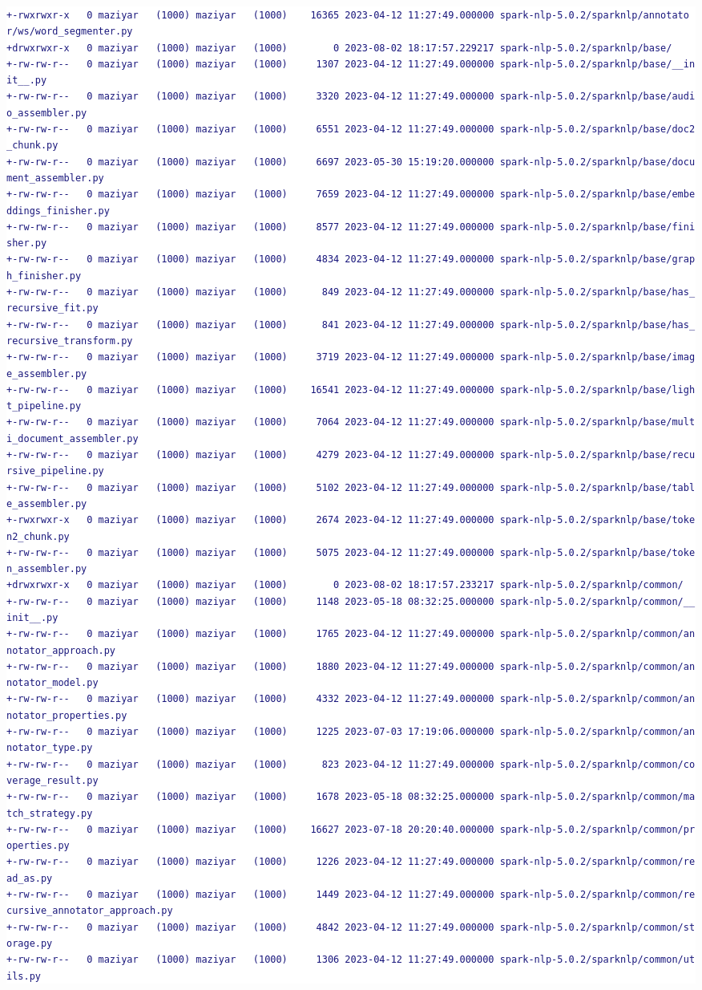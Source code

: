 ```diff
+-rwxrwxr-x   0 maziyar   (1000) maziyar   (1000)    16365 2023-04-12 11:27:49.000000 spark-nlp-5.0.2/sparknlp/annotator/ws/word_segmenter.py
+drwxrwxr-x   0 maziyar   (1000) maziyar   (1000)        0 2023-08-02 18:17:57.229217 spark-nlp-5.0.2/sparknlp/base/
+-rw-rw-r--   0 maziyar   (1000) maziyar   (1000)     1307 2023-04-12 11:27:49.000000 spark-nlp-5.0.2/sparknlp/base/__init__.py
+-rw-rw-r--   0 maziyar   (1000) maziyar   (1000)     3320 2023-04-12 11:27:49.000000 spark-nlp-5.0.2/sparknlp/base/audio_assembler.py
+-rw-rw-r--   0 maziyar   (1000) maziyar   (1000)     6551 2023-04-12 11:27:49.000000 spark-nlp-5.0.2/sparknlp/base/doc2_chunk.py
+-rw-rw-r--   0 maziyar   (1000) maziyar   (1000)     6697 2023-05-30 15:19:20.000000 spark-nlp-5.0.2/sparknlp/base/document_assembler.py
+-rw-rw-r--   0 maziyar   (1000) maziyar   (1000)     7659 2023-04-12 11:27:49.000000 spark-nlp-5.0.2/sparknlp/base/embeddings_finisher.py
+-rw-rw-r--   0 maziyar   (1000) maziyar   (1000)     8577 2023-04-12 11:27:49.000000 spark-nlp-5.0.2/sparknlp/base/finisher.py
+-rw-rw-r--   0 maziyar   (1000) maziyar   (1000)     4834 2023-04-12 11:27:49.000000 spark-nlp-5.0.2/sparknlp/base/graph_finisher.py
+-rw-rw-r--   0 maziyar   (1000) maziyar   (1000)      849 2023-04-12 11:27:49.000000 spark-nlp-5.0.2/sparknlp/base/has_recursive_fit.py
+-rw-rw-r--   0 maziyar   (1000) maziyar   (1000)      841 2023-04-12 11:27:49.000000 spark-nlp-5.0.2/sparknlp/base/has_recursive_transform.py
+-rw-rw-r--   0 maziyar   (1000) maziyar   (1000)     3719 2023-04-12 11:27:49.000000 spark-nlp-5.0.2/sparknlp/base/image_assembler.py
+-rw-rw-r--   0 maziyar   (1000) maziyar   (1000)    16541 2023-04-12 11:27:49.000000 spark-nlp-5.0.2/sparknlp/base/light_pipeline.py
+-rw-rw-r--   0 maziyar   (1000) maziyar   (1000)     7064 2023-04-12 11:27:49.000000 spark-nlp-5.0.2/sparknlp/base/multi_document_assembler.py
+-rw-rw-r--   0 maziyar   (1000) maziyar   (1000)     4279 2023-04-12 11:27:49.000000 spark-nlp-5.0.2/sparknlp/base/recursive_pipeline.py
+-rw-rw-r--   0 maziyar   (1000) maziyar   (1000)     5102 2023-04-12 11:27:49.000000 spark-nlp-5.0.2/sparknlp/base/table_assembler.py
+-rwxrwxr-x   0 maziyar   (1000) maziyar   (1000)     2674 2023-04-12 11:27:49.000000 spark-nlp-5.0.2/sparknlp/base/token2_chunk.py
+-rw-rw-r--   0 maziyar   (1000) maziyar   (1000)     5075 2023-04-12 11:27:49.000000 spark-nlp-5.0.2/sparknlp/base/token_assembler.py
+drwxrwxr-x   0 maziyar   (1000) maziyar   (1000)        0 2023-08-02 18:17:57.233217 spark-nlp-5.0.2/sparknlp/common/
+-rw-rw-r--   0 maziyar   (1000) maziyar   (1000)     1148 2023-05-18 08:32:25.000000 spark-nlp-5.0.2/sparknlp/common/__init__.py
+-rw-rw-r--   0 maziyar   (1000) maziyar   (1000)     1765 2023-04-12 11:27:49.000000 spark-nlp-5.0.2/sparknlp/common/annotator_approach.py
+-rw-rw-r--   0 maziyar   (1000) maziyar   (1000)     1880 2023-04-12 11:27:49.000000 spark-nlp-5.0.2/sparknlp/common/annotator_model.py
+-rw-rw-r--   0 maziyar   (1000) maziyar   (1000)     4332 2023-04-12 11:27:49.000000 spark-nlp-5.0.2/sparknlp/common/annotator_properties.py
+-rw-rw-r--   0 maziyar   (1000) maziyar   (1000)     1225 2023-07-03 17:19:06.000000 spark-nlp-5.0.2/sparknlp/common/annotator_type.py
+-rw-rw-r--   0 maziyar   (1000) maziyar   (1000)      823 2023-04-12 11:27:49.000000 spark-nlp-5.0.2/sparknlp/common/coverage_result.py
+-rw-rw-r--   0 maziyar   (1000) maziyar   (1000)     1678 2023-05-18 08:32:25.000000 spark-nlp-5.0.2/sparknlp/common/match_strategy.py
+-rw-rw-r--   0 maziyar   (1000) maziyar   (1000)    16627 2023-07-18 20:20:40.000000 spark-nlp-5.0.2/sparknlp/common/properties.py
+-rw-rw-r--   0 maziyar   (1000) maziyar   (1000)     1226 2023-04-12 11:27:49.000000 spark-nlp-5.0.2/sparknlp/common/read_as.py
+-rw-rw-r--   0 maziyar   (1000) maziyar   (1000)     1449 2023-04-12 11:27:49.000000 spark-nlp-5.0.2/sparknlp/common/recursive_annotator_approach.py
+-rw-rw-r--   0 maziyar   (1000) maziyar   (1000)     4842 2023-04-12 11:27:49.000000 spark-nlp-5.0.2/sparknlp/common/storage.py
+-rw-rw-r--   0 maziyar   (1000) maziyar   (1000)     1306 2023-04-12 11:27:49.000000 spark-nlp-5.0.2/sparknlp/common/utils.py
```
